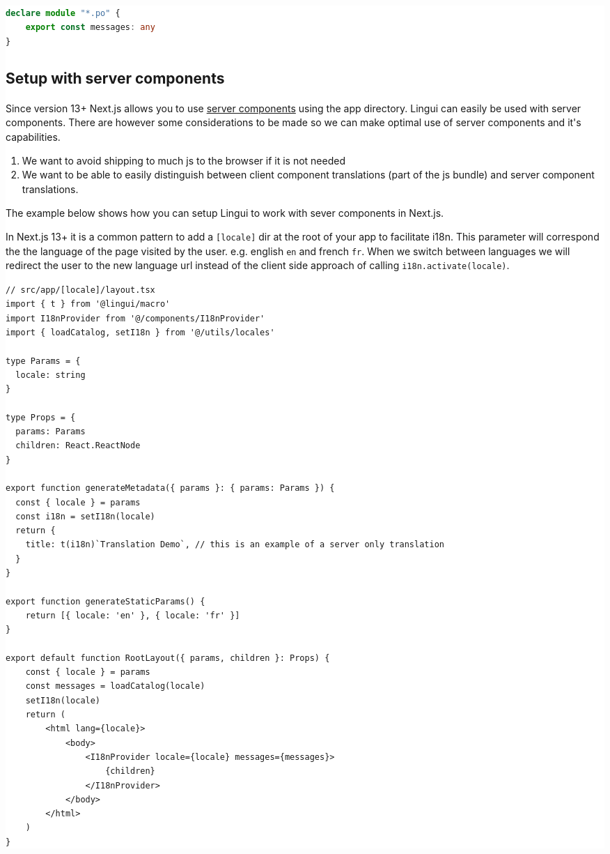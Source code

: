 ```ts
declare module "*.po" {
    export const messages: any
}
```

## Setup with server components

Since version 13+ Next.js allows you to use [server components](https://nextjs.org/docs/app/building-your-application/rendering/server-components) using the app directory. Lingui can easily be used with server components. There are however some considerations to be made so we can make optimal use of server components and it's capabilities. 

1. We want to avoid shipping to much js to the browser if it is not needed
2. We want to be able to easily distinguish between client component translations (part of the js bundle) and server component translations.

The example below shows how you can setup Lingui to work with sever components in Next.js.

In Next.js 13+ it is a common pattern to add a `[locale]` dir at the root of your app to facilitate i18n. This parameter will correspond the the language of the page visited by the user. e.g. english `en` and french `fr`. When we switch between languages we will redirect the user to the new language url instead of the client side approach of calling `i18n.activate(locale)`.

```tsx
// src/app/[locale]/layout.tsx
import { t } from '@lingui/macro'
import I18nProvider from '@/components/I18nProvider'
import { loadCatalog, setI18n } from '@/utils/locales'

type Params = {
  locale: string
}

type Props = {
  params: Params
  children: React.ReactNode
}

export function generateMetadata({ params }: { params: Params }) {
  const { locale } = params
  const i18n = setI18n(locale)
  return {
    title: t(i18n)`Translation Demo`, // this is an example of a server only translation
  }
}

export function generateStaticParams() {
    return [{ locale: 'en' }, { locale: 'fr' }]
}

export default function RootLayout({ params, children }: Props) {
    const { locale } = params
    const messages = loadCatalog(locale)
    setI18n(locale)
    return (
        <html lang={locale}>
            <body>
                <I18nProvider locale={locale} messages={messages}>
                    {children}
                </I18nProvider>
            </body>
        </html>
    )
}
```